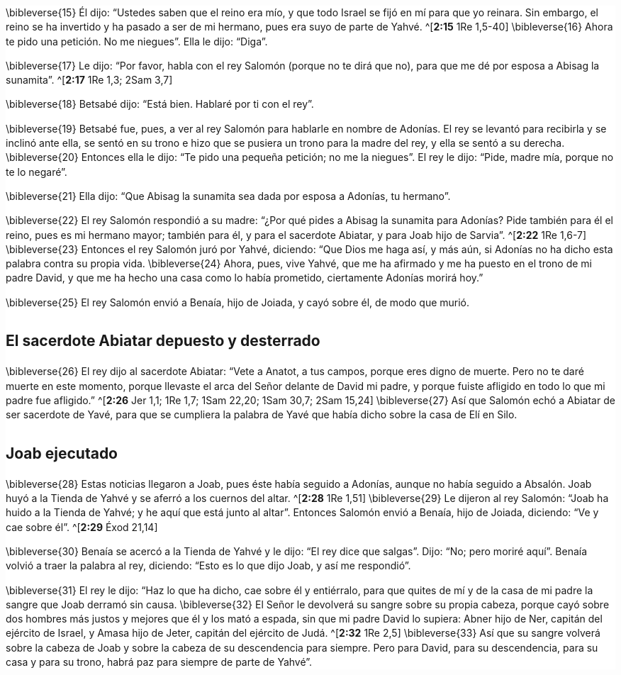 \bibleverse{15} Él dijo: “Ustedes saben que el reino era mío, y que todo Israel se fijó en mí para que yo reinara. Sin embargo, el reino se ha invertido y ha pasado a ser de mi hermano, pues era suyo de parte de Yahvé. ^[**2:15** 1Re 1,5-40] \bibleverse{16} Ahora te pido una petición. No me niegues”. Ella le dijo: “Diga”.

\bibleverse{17} Le dijo: “Por favor, habla con el rey Salomón (porque no te dirá que no), para que me dé por esposa a Abisag la sunamita”. ^[**2:17** 1Re 1,3; 2Sam 3,7]

\bibleverse{18} Betsabé dijo: “Está bien. Hablaré por ti con el rey”.

\bibleverse{19} Betsabé fue, pues, a ver al rey Salomón para hablarle en nombre de Adonías. El rey se levantó para recibirla y se inclinó ante ella, se sentó en su trono e hizo que se pusiera un trono para la madre del rey, y ella se sentó a su derecha. \bibleverse{20} Entonces ella le dijo: “Te pido una pequeña petición; no me la niegues”. El rey le dijo: “Pide, madre mía, porque no te lo negaré”.

\bibleverse{21} Ella dijo: “Que Abisag la sunamita sea dada por esposa a Adonías, tu hermano”.

\bibleverse{22} El rey Salomón respondió a su madre: “¿Por qué pides a Abisag la sunamita para Adonías? Pide también para él el reino, pues es mi hermano mayor; también para él, y para el sacerdote Abiatar, y para Joab hijo de Sarvia”. ^[**2:22** 1Re 1,6-7] \bibleverse{23} Entonces el rey Salomón juró por Yahvé, diciendo: “Que Dios me haga así, y más aún, si Adonías no ha dicho esta palabra contra su propia vida. \bibleverse{24} Ahora, pues, vive Yahvé, que me ha afirmado y me ha puesto en el trono de mi padre David, y que me ha hecho una casa como lo había prometido, ciertamente Adonías morirá hoy.”

\bibleverse{25} El rey Salomón envió a Benaía, hijo de Joiada, y cayó sobre él, de modo que murió.

## El sacerdote Abiatar depuesto y desterrado
\bibleverse{26} El rey dijo al sacerdote Abiatar: “Vete a Anatot, a tus campos, porque eres digno de muerte. Pero no te daré muerte en este momento, porque llevaste el arca del Señor delante de David mi padre, y porque fuiste afligido en todo lo que mi padre fue afligido.” ^[**2:26** Jer 1,1; 1Re 1,7; 1Sam 22,20; 1Sam 30,7; 2Sam 15,24] \bibleverse{27} Así que Salomón echó a Abiatar de ser sacerdote de Yavé, para que se cumpliera la palabra de Yavé que había dicho sobre la casa de Elí en Silo.

## Joab ejecutado
\bibleverse{28} Estas noticias llegaron a Joab, pues éste había seguido a Adonías, aunque no había seguido a Absalón. Joab huyó a la Tienda de Yahvé y se aferró a los cuernos del altar. ^[**2:28** 1Re 1,51] \bibleverse{29} Le dijeron al rey Salomón: “Joab ha huido a la Tienda de Yahvé; y he aquí que está junto al altar”. Entonces Salomón envió a Benaía, hijo de Joiada, diciendo: “Ve y cae sobre él”. ^[**2:29** Éxod 21,14]

\bibleverse{30} Benaía se acercó a la Tienda de Yahvé y le dijo: “El rey dice que salgas”. Dijo: “No; pero moriré aquí”. Benaía volvió a traer la palabra al rey, diciendo: “Esto es lo que dijo Joab, y así me respondió”.

\bibleverse{31} El rey le dijo: “Haz lo que ha dicho, cae sobre él y entiérralo, para que quites de mí y de la casa de mi padre la sangre que Joab derramó sin causa. \bibleverse{32} El Señor le devolverá su sangre sobre su propia cabeza, porque cayó sobre dos hombres más justos y mejores que él y los mató a espada, sin que mi padre David lo supiera: Abner hijo de Ner, capitán del ejército de Israel, y Amasa hijo de Jeter, capitán del ejército de Judá. ^[**2:32** 1Re 2,5] \bibleverse{33} Así que su sangre volverá sobre la cabeza de Joab y sobre la cabeza de su descendencia para siempre. Pero para David, para su descendencia, para su casa y para su trono, habrá paz para siempre de parte de Yahvé”.
